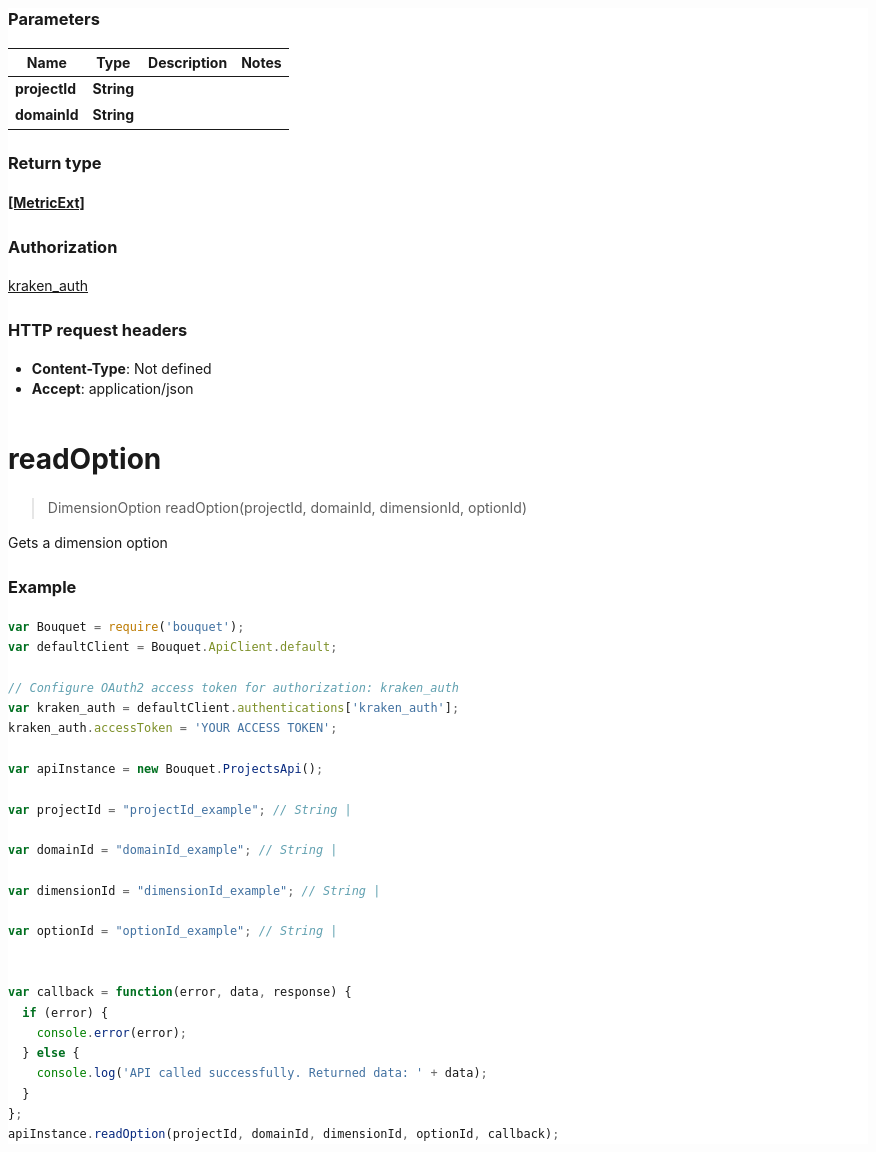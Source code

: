 ### Parameters

Name | Type | Description  | Notes
------------- | ------------- | ------------- | -------------
 **projectId** | **String**|  | 
 **domainId** | **String**|  | 

### Return type

[**[MetricExt]**](MetricExt.md)

### Authorization

[kraken_auth](../README.md#kraken_auth)

### HTTP request headers

 - **Content-Type**: Not defined
 - **Accept**: application/json

<a name="readOption"></a>
# **readOption**
> DimensionOption readOption(projectId, domainId, dimensionId, optionId)

Gets a dimension option



### Example
```javascript
var Bouquet = require('bouquet');
var defaultClient = Bouquet.ApiClient.default;

// Configure OAuth2 access token for authorization: kraken_auth
var kraken_auth = defaultClient.authentications['kraken_auth'];
kraken_auth.accessToken = 'YOUR ACCESS TOKEN';

var apiInstance = new Bouquet.ProjectsApi();

var projectId = "projectId_example"; // String | 

var domainId = "domainId_example"; // String | 

var dimensionId = "dimensionId_example"; // String | 

var optionId = "optionId_example"; // String | 


var callback = function(error, data, response) {
  if (error) {
    console.error(error);
  } else {
    console.log('API called successfully. Returned data: ' + data);
  }
};
apiInstance.readOption(projectId, domainId, dimensionId, optionId, callback);
```
